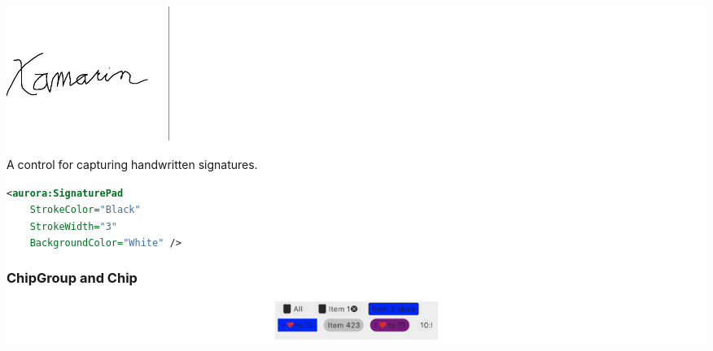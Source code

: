   <img src="images/Signature.png" width="200">
</p>

A control for capturing handwritten signatures.

```xml
<aurora:SignaturePad
    StrokeColor="Black"
    StrokeWidth="3"
    BackgroundColor="White" />
```
### ChipGroup and Chip

<p align="center" style="border-radius: 10px;">
  <img src="images/ChipGroup.png" width="200">
</p>

